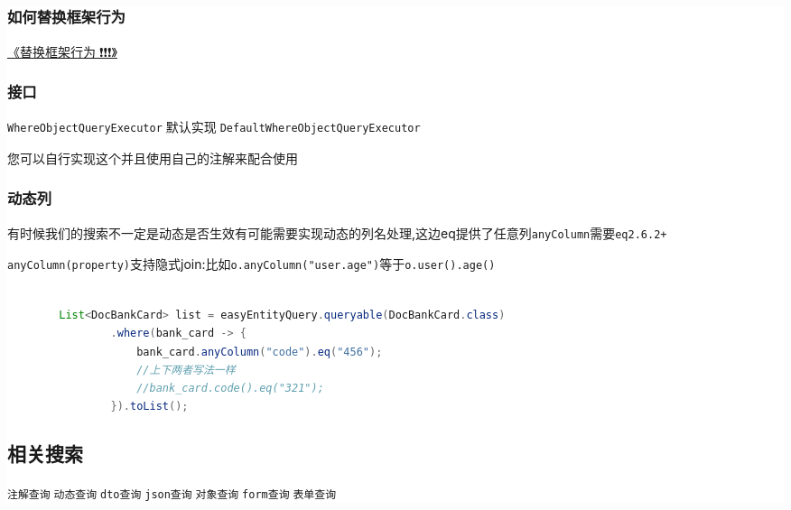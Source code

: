 ### 如何替换框架行为

[《替换框架行为 ❗️❗️❗️》](/easy-query-doc/config/replace-configure)

### 接口

`WhereObjectQueryExecutor` 默认实现 `DefaultWhereObjectQueryExecutor`

您可以自行实现这个并且使用自己的注解来配合使用


### 动态列

有时候我们的搜索不一定是动态是否生效有可能需要实现动态的列名处理,这边eq提供了任意列`anyColumn`需要`eq2.6.2+`

`anyColumn(property)`支持隐式join:比如`o.anyColumn("user.age")`等于`o.user().age()`
```java

        List<DocBankCard> list = easyEntityQuery.queryable(DocBankCard.class)
                .where(bank_card -> {
                    bank_card.anyColumn("code").eq("456");
                    //上下两者写法一样
                    //bank_card.code().eq("321");
                }).toList();
```

## 相关搜索

`注解查询` `动态查询` `dto查询` `json查询` `对象查询` `form查询` `表单查询`
